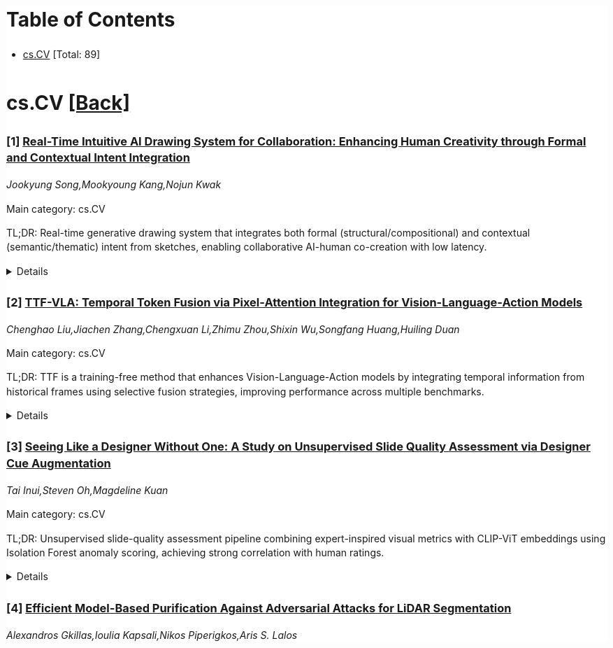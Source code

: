 <div id=toc></div>

# Table of Contents

- [cs.CV](#cs.CV) [Total: 89]


<div id='cs.CV'></div>

# cs.CV [[Back]](#toc)

### [1] [Real-Time Intuitive AI Drawing System for Collaboration: Enhancing Human Creativity through Formal and Contextual Intent Integration](https://arxiv.org/abs/2508.19254)
*Jookyung Song,Mookyoung Kang,Nojun Kwak*

Main category: cs.CV

TL;DR: Real-time generative drawing system that integrates both formal (structural/compositional) and contextual (semantic/thematic) intent from sketches, enabling collaborative AI-human co-creation with low latency.


<details><summary>Details</summary></details>


### [2] [TTF-VLA: Temporal Token Fusion via Pixel-Attention Integration for Vision-Language-Action Models](https://arxiv.org/abs/2508.19257)
*Chenghao Liu,Jiachen Zhang,Chengxuan Li,Zhimu Zhou,Shixin Wu,Songfang Huang,Huiling Duan*

Main category: cs.CV

TL;DR: TTF is a training-free method that enhances Vision-Language-Action models by integrating temporal information from historical frames using selective fusion strategies, improving performance across multiple benchmarks.


<details><summary>Details</summary></details>


### [3] [Seeing Like a Designer Without One: A Study on Unsupervised Slide Quality Assessment via Designer Cue Augmentation](https://arxiv.org/abs/2508.19289)
*Tai Inui,Steven Oh,Magdeline Kuan*

Main category: cs.CV

TL;DR: Unsupervised slide-quality assessment pipeline combining expert-inspired visual metrics with CLIP-ViT embeddings using Isolation Forest anomaly scoring, achieving strong correlation with human ratings.


<details><summary>Details</summary></details>


### [4] [Efficient Model-Based Purification Against Adversarial Attacks for LiDAR Segmentation](https://arxiv.org/abs/2508.19290)
*Alexandros Gkillas,Ioulia Kapsali,Nikos Piperigkos,Aris S. Lalos*
